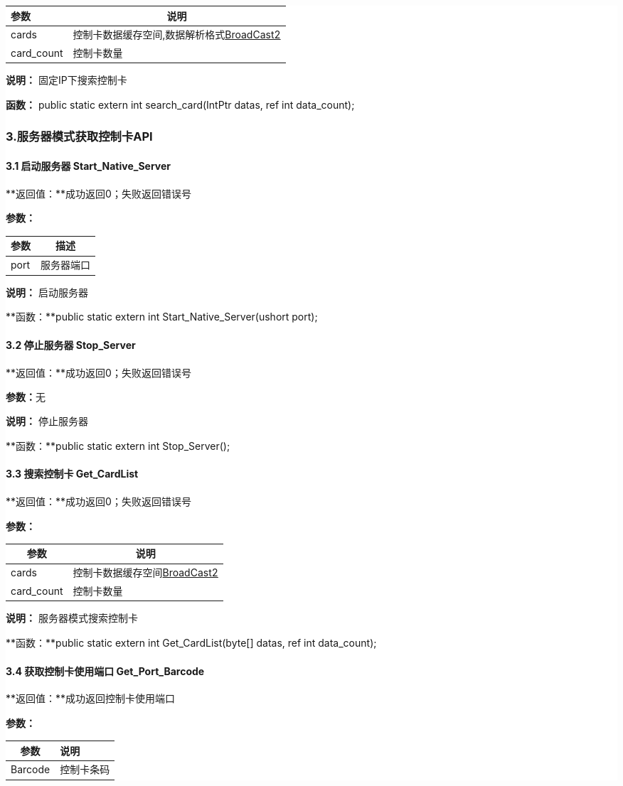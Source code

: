 | 参数       | 说明                                                     |
| :--------- | -------------------------------------------------------- |
| cards      | 控制卡数据缓存空间,数据解析格式[BroadCast2](#BroadCast2) |
| card_count | 控制卡数量                                               |

 **说明：** 固定IP下搜索控制卡 

 **函数：** public static extern int search_card(IntPtr datas, ref int data_count); 

### 3.服务器模式获取控制卡API 

#### 3.1 启动服务器 Start_Native_Server

**返回值：**成功返回0；失败返回错误号

**参数：**

| 参数 | 描述       |
| ---- | ---------- |
| port | 服务器端⼝ |

 **说明：** 启动服务器 

**函数：**public static extern int Start_Native_Server(ushort port);

#### 3.2 停⽌服务器 Stop_Server

**返回值：**成功返回0；失败返回错误号 

**参数：**⽆ 

**说明：** 停⽌服务器 

**函数：**public static extern int Stop_Server();

#### 3.3 搜索控制卡 Get_CardList

**返回值：**成功返回0；失败返回错误号 

**参数：**

| 参数       | 说明                                        |
| ---------- | ------------------------------------------- |
| cards      | 控制卡数据缓存空间[BroadCast2](#BroadCast2) |
| card_count | 控制卡数量                                  |

**说明：** 服务器模式搜索控制卡

**函数：**public static extern int Get_CardList(byte[] datas, ref int data_count);

#### 3.4 获取控制卡使⽤端⼝ Get_Port_Barcode
**返回值：**成功返回控制卡使⽤端⼝ 

**参数：**

| 参数    | 说明       |
| ------- | :--------- |
| Barcode | 控制卡条码 |
